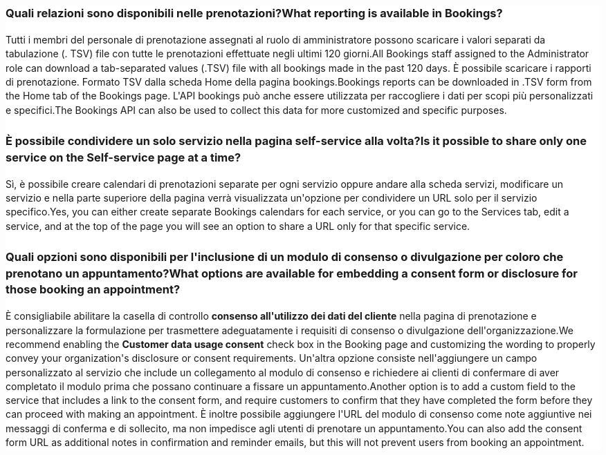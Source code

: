 ### <a name="what-reporting-is-available-in-bookings"></a><span data-ttu-id="27266-273">Quali relazioni sono disponibili nelle prenotazioni?</span><span class="sxs-lookup"><span data-stu-id="27266-273">What reporting is available in Bookings?</span></span>

<span data-ttu-id="27266-274">Tutti i membri del personale di prenotazione assegnati al ruolo di amministratore possono scaricare i valori separati da tabulazione (. TSV) file con tutte le prenotazioni effettuate negli ultimi 120 giorni.</span><span class="sxs-lookup"><span data-stu-id="27266-274">All Bookings staff assigned to the Administrator role can download a tab-separated values (.TSV) file with all bookings made in the past 120 days.</span></span> <span data-ttu-id="27266-275">È possibile scaricare i rapporti di prenotazione. Formato TSV dalla scheda Home della pagina bookings.</span><span class="sxs-lookup"><span data-stu-id="27266-275">Bookings reports can be downloaded in .TSV form from the Home tab of the Bookings page.</span></span> <span data-ttu-id="27266-276">L'API bookings può anche essere utilizzata per raccogliere i dati per scopi più personalizzati e specifici.</span><span class="sxs-lookup"><span data-stu-id="27266-276">The Bookings API can also be used to collect this data for more customized and specific purposes.</span></span>

### <a name="is-it-possible-to-share-only-one-service-on-the-self-service-page-at-a-time"></a><span data-ttu-id="27266-277">È possibile condividere un solo servizio nella pagina self-service alla volta?</span><span class="sxs-lookup"><span data-stu-id="27266-277">Is it possible to share only one service on the Self-service page at a time?</span></span>

<span data-ttu-id="27266-278">Sì, è possibile creare calendari di prenotazioni separate per ogni servizio oppure andare alla scheda servizi, modificare un servizio e nella parte superiore della pagina verrà visualizzata un'opzione per condividere un URL solo per il servizio specifico.</span><span class="sxs-lookup"><span data-stu-id="27266-278">Yes, you can either create separate Bookings calendars for each service, or you can go to the Services tab, edit a service, and at the top of the page you will see an option to share a URL only for that specific service.</span></span>

### <a name="what-options-are-available-for-embedding-a-consent-form-or-disclosure-for-those-booking-an-appointment"></a><span data-ttu-id="27266-279">Quali opzioni sono disponibili per l'inclusione di un modulo di consenso o divulgazione per coloro che prenotano un appuntamento?</span><span class="sxs-lookup"><span data-stu-id="27266-279">What options are available for embedding a consent form or disclosure for those booking an appointment?</span></span>

<span data-ttu-id="27266-280">È consigliabile abilitare la casella di controllo **consenso all'utilizzo dei dati del cliente** nella pagina di prenotazione e personalizzare la formulazione per trasmettere adeguatamente i requisiti di consenso o divulgazione dell'organizzazione.</span><span class="sxs-lookup"><span data-stu-id="27266-280">We recommend enabling the **Customer data usage consent** check box in the Booking page and customizing the wording to properly convey your organization's disclosure or consent requirements.</span></span> <span data-ttu-id="27266-281">Un'altra opzione consiste nell'aggiungere un campo personalizzato al servizio che include un collegamento al modulo di consenso e richiedere ai clienti di confermare di aver completato il modulo prima che possano continuare a fissare un appuntamento.</span><span class="sxs-lookup"><span data-stu-id="27266-281">Another option is to add a custom field to the service that includes a link to the consent form, and require customers to confirm that they have completed the form before they can proceed with making an appointment.</span></span> <span data-ttu-id="27266-282">È inoltre possibile aggiungere l'URL del modulo di consenso come note aggiuntive nei messaggi di conferma e di sollecito, ma non impedisce agli utenti di prenotare un appuntamento.</span><span class="sxs-lookup"><span data-stu-id="27266-282">You can also add the consent form URL as additional notes in confirmation and reminder emails, but this will not prevent users from booking an appointment.</span></span>
